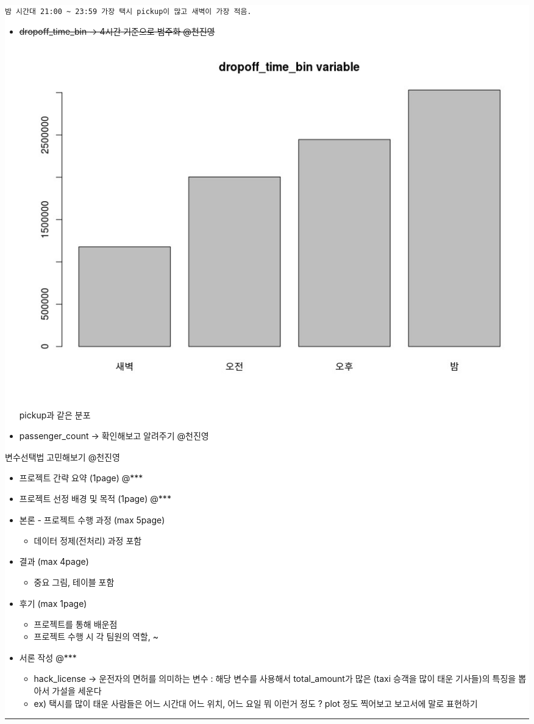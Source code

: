     밤 시간대 21:00 ~ 23:59 가장 택시 pickup이 많고 새벽이 가장 적음.
    
- ~~dropoff_time_bin → 4시간 기준으로 범주화  @천진영~~
    
    ![dropoff_time_bin.jpg](MEET%203%200bc772662eb64dc39266ba15785535c3/dropoff_time_bin.jpg)
    
    pickup과 같은 분포
    
- passenger_count → 확인해보고 알려주기 @천진영

변수선택법 고민해보기 @천진영 

- 프로젝트 간략 요약 (1page) @***
- 프로젝트 선정 배경 및 목적 (1page) @***
- 본론 - 프로젝트 수행 과정 (max 5page)
    - 데이터 정제(전처리) 과정 포함
- 결과 (max 4page)
    - 중요 그림, 테이블 포함
- 후기 (max 1page)
    - 프로젝트를 통해 배운점
    - 프로젝트 수행 시 각 팀원의 역할, ~

- 서론 작성 @***
    - hack_license → 운전자의 면허를 의미하는 변수 : 해당 변수를 사용해서 total_amount가 많은 (taxi 승객을 많이 태운 기사들)의 특징을 뽑아서 가설을 세운다
    - ex) 택시를 많이 태운 사람들은 어느 시간대 어느 위치, 어느 요일 뭐 이런거 정도 ? plot 정도 찍어보고 보고서에 말로 표현하기

---